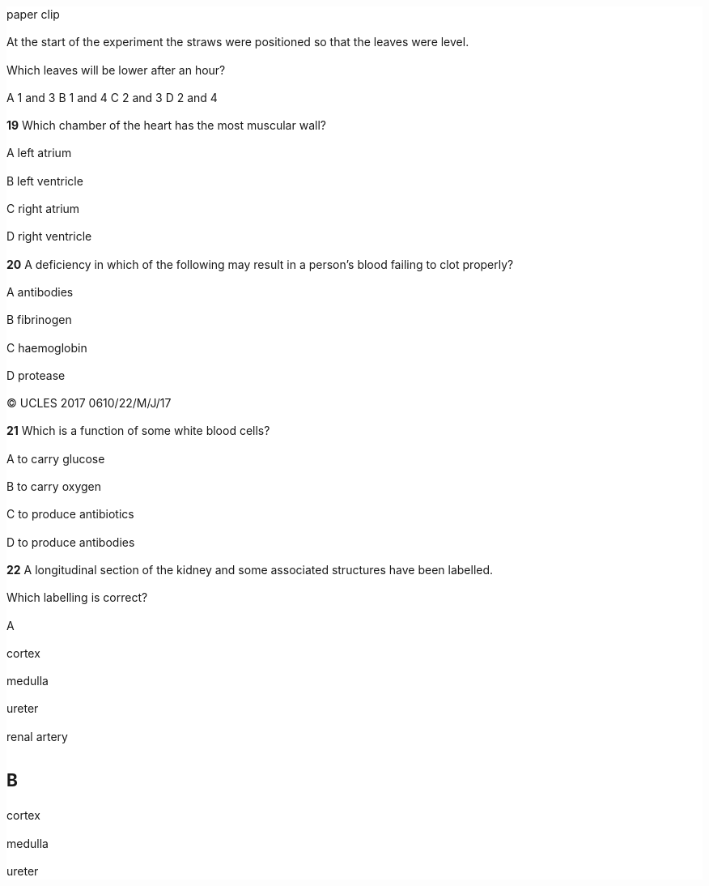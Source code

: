  paper clip 

 At the start of the experiment the straws were positioned so that the leaves were level. 

 Which leaves will be lower after an hour? 

 A 1 and 3 B 1 and 4 C 2 and 3 D 2 and 4 

**19** Which chamber of the heart has the most muscular wall? 

 A left atrium 

 B left ventricle 

 C right atrium 

 D right ventricle 

**20** A deficiency in which of the following may result in a person’s blood failing to clot properly? 

 A antibodies 

 B fibrinogen 

 C haemoglobin 

 D protease 


© UCLES 2017 0610/22/M/J/17 

**21** Which is a function of some white blood cells? 

 A to carry glucose 

 B to carry oxygen 

 C to produce antibiotics 

 D to produce antibodies 

**22** A longitudinal section of the kidney and some associated structures have been labelled. 

 Which labelling is correct? 

 A 

 cortex 

 medulla 

 ureter 

 renal artery 

## B 

 cortex 

 medulla 

 ureter 
